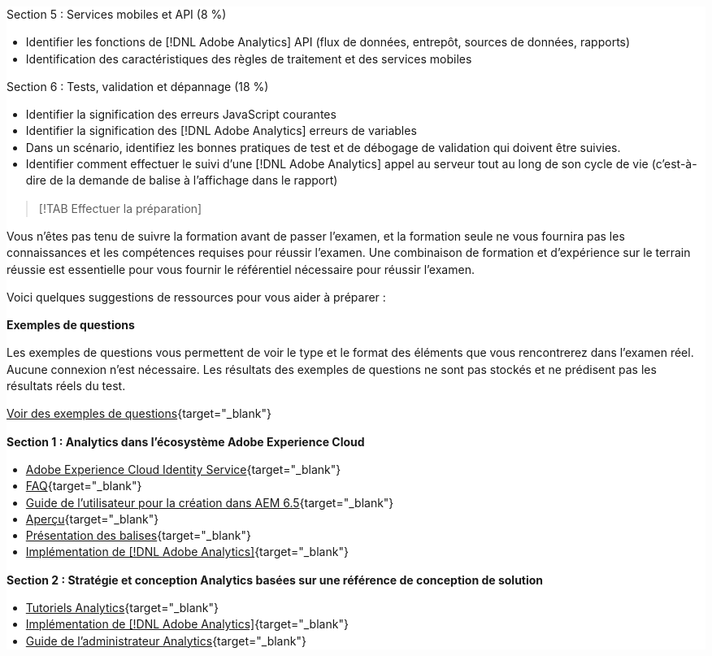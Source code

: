 Section 5 : Services mobiles et API (8 %)

* Identifier les fonctions de [!DNL Adobe Analytics] API (flux de données, entrepôt, sources de données, rapports)
* Identification des caractéristiques des règles de traitement et des services mobiles

Section 6 : Tests, validation et dépannage (18 %)

* Identifier la signification des erreurs JavaScript courantes
* Identifier la signification des [!DNL Adobe Analytics] erreurs de variables
* Dans un scénario, identifiez les bonnes pratiques de test et de débogage de validation qui doivent être suivies.
* Identifier comment effectuer le suivi d’une [!DNL Adobe Analytics] appel au serveur tout au long de son cycle de vie (c’est-à-dire de la demande de balise à l’affichage dans le rapport)

>[!TAB Effectuer la préparation]

Vous n’êtes pas tenu de suivre la formation avant de passer l’examen, et la formation seule ne vous fournira pas les connaissances et les compétences requises pour réussir l’examen. Une combinaison de formation et d’expérience sur le terrain réussie est essentielle pour vous fournir le référentiel nécessaire pour réussir l’examen.

Voici quelques suggestions de ressources pour vous aider à préparer :

**Exemples de questions**

Les exemples de questions vous permettent de voir le type et le format des éléments que vous rencontrerez dans l’examen réel. Aucune connexion n’est nécessaire. Les résultats des exemples de questions ne sont pas stockés et ne prédisent pas les résultats réels du test.

[Voir des exemples de questions](https://scorpion.caveon.com/launchpad/ad3-e213-adobe-analytics-developer-professional-sample-questions){target="_blank"}

**Section 1 : Analytics dans l’écosystème Adobe Experience Cloud**

* [Adobe Experience Cloud Identity Service](https://experienceleague.adobe.com/docs/id-service/using/home.html?lang=fr){target="_blank"}
* [FAQ](https://experienceleague.adobe.com/docs/id-service/using/faqs/faq-intro.html?lang=en){target="_blank"}
* [Guide de l’utilisateur pour la création dans AEM 6.5](https://experienceleague.adobe.com/docs/experience-manager-65/authoring/home.html?lang=en){target="_blank"}
* [Aperçu](https://experienceleague.adobe.com/docs/platform-learn/implement-in-websites/overview.html?lang=fr){target="_blank"}
* [Présentation des balises](https://experienceleague.adobe.com/docs/experience-platform/tags/home.html?lang=fr){target="_blank"}
* [Implémentation de  [!DNL Adobe Analytics]](https://experienceleague.adobe.com/docs/analytics/implementation/home.html?lang=fr){target="_blank"}

**Section 2 : Stratégie et conception Analytics basées sur une référence de conception de solution**

* [Tutoriels Analytics](https://experienceleague.adobe.com/docs/analytics-learn/tutorials/overview.html?lang=fr){target="_blank"}
* [Implémentation de  [!DNL Adobe Analytics]](https://experienceleague.adobe.com/docs/analytics/implementation/home.html?lang=fr){target="_blank"}
* [Guide de l’administrateur Analytics](https://experienceleague.adobe.com/docs/analytics/admin/home.html?lang=fr){target="_blank"}
